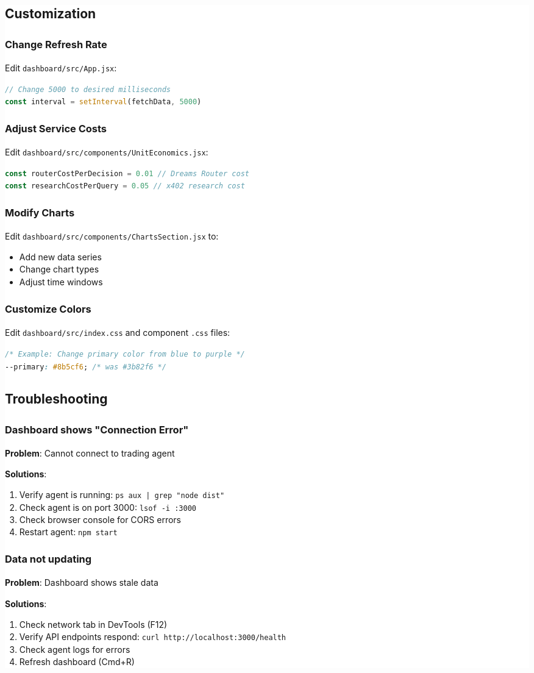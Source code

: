 ## Customization

### Change Refresh Rate

Edit `dashboard/src/App.jsx`:

```javascript
// Change 5000 to desired milliseconds
const interval = setInterval(fetchData, 5000)
```

### Adjust Service Costs

Edit `dashboard/src/components/UnitEconomics.jsx`:

```javascript
const routerCostPerDecision = 0.01 // Dreams Router cost
const researchCostPerQuery = 0.05 // x402 research cost
```

### Modify Charts

Edit `dashboard/src/components/ChartsSection.jsx` to:
- Add new data series
- Change chart types
- Adjust time windows

### Customize Colors

Edit `dashboard/src/index.css` and component `.css` files:

```css
/* Example: Change primary color from blue to purple */
--primary: #8b5cf6; /* was #3b82f6 */
```

## Troubleshooting

### Dashboard shows "Connection Error"

**Problem**: Cannot connect to trading agent

**Solutions**:
1. Verify agent is running: `ps aux | grep "node dist"`
2. Check agent is on port 3000: `lsof -i :3000`
3. Check browser console for CORS errors
4. Restart agent: `npm start`

### Data not updating

**Problem**: Dashboard shows stale data

**Solutions**:
1. Check network tab in DevTools (F12)
2. Verify API endpoints respond: `curl http://localhost:3000/health`
3. Check agent logs for errors
4. Refresh dashboard (Cmd+R)
